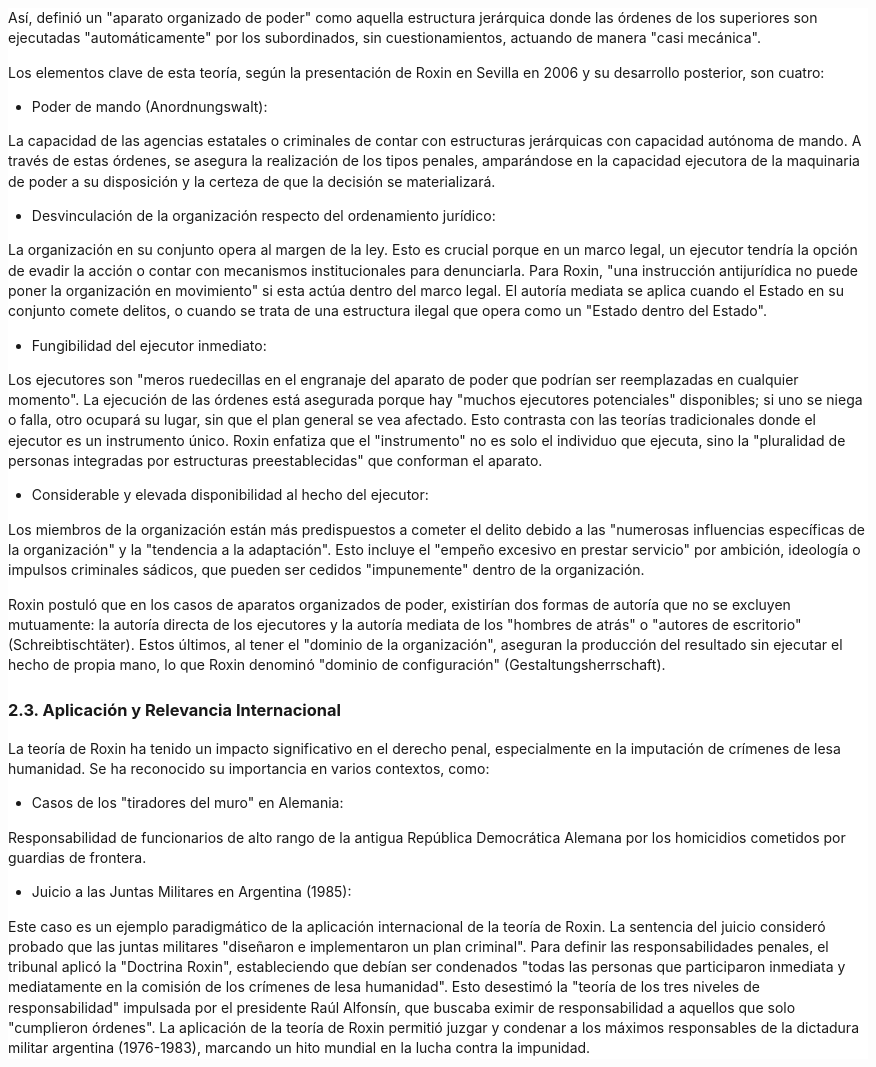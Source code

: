 Así, definió un "aparato organizado de poder" como aquella estructura jerárquica donde las órdenes de los superiores son ejecutadas "automáticamente" por los subordinados, sin cuestionamientos, actuando de manera "casi mecánica".

Los elementos clave de esta teoría, según la presentación de Roxin en Sevilla en 2006 y su desarrollo posterior, son cuatro:

- Poder de mando (Anordnungswalt): 

La capacidad de las agencias estatales o criminales de contar con estructuras jerárquicas con capacidad autónoma de mando. A través de estas órdenes, se asegura la realización de los tipos penales, amparándose en la capacidad ejecutora de la maquinaria de poder a su disposición y la certeza de que la decisión se materializará.

- Desvinculación de la organización respecto del ordenamiento jurídico: 

La organización en su conjunto opera al margen de la ley. Esto es crucial porque en un marco legal, un ejecutor tendría la opción de evadir la acción o contar con mecanismos institucionales para denunciarla. Para Roxin, "una instrucción antijurídica no puede poner la organización en movimiento" si esta actúa dentro del marco legal. El autoría mediata se aplica cuando el Estado en su conjunto comete delitos, o cuando se trata de una estructura ilegal que opera como un "Estado dentro del Estado".

- Fungibilidad del ejecutor inmediato:

Los ejecutores son "meros ruedecillas en el engranaje del aparato de poder que podrían ser reemplazadas en cualquier momento". La ejecución de las órdenes está asegurada porque hay "muchos ejecutores potenciales" disponibles; si uno se niega o falla, otro ocupará su lugar, sin que el plan general se vea afectado. Esto contrasta con las teorías tradicionales donde el ejecutor es un instrumento único. Roxin enfatiza que el "instrumento" no es solo el individuo que ejecuta, sino la "pluralidad de personas integradas por estructuras preestablecidas" que conforman el aparato.

- Considerable y elevada disponibilidad al hecho del ejecutor: 

Los miembros de la organización están más predispuestos a cometer el delito debido a las "numerosas influencias específicas de la organización" y la "tendencia a la adaptación". Esto incluye el "empeño excesivo en prestar servicio" por ambición, ideología o impulsos criminales sádicos, que pueden ser cedidos "impunemente" dentro de la organización.

Roxin postuló que en los casos de aparatos organizados de poder, existirían dos formas de autoría que no se excluyen mutuamente: la autoría directa de los ejecutores y la autoría mediata de los "hombres de atrás" o "autores de escritorio" (Schreibtischtäter). Estos últimos, al tener el "dominio de la organización", aseguran la producción del resultado sin ejecutar el hecho de propia mano, lo que Roxin denominó "dominio de configuración" (Gestaltungsherrschaft).

### 2.3. Aplicación y Relevancia Internacional

La teoría de Roxin ha tenido un impacto significativo en el derecho penal, especialmente en la imputación de crímenes de lesa humanidad. Se ha reconocido su importancia en varios contextos, como:

- Casos de los "tiradores del muro" en Alemania:

Responsabilidad de funcionarios de alto rango de la antigua República Democrática Alemana por los homicidios cometidos por guardias de frontera.

- Juicio a las Juntas Militares en Argentina (1985):

Este caso es un ejemplo paradigmático de la aplicación internacional de la teoría de Roxin. La sentencia del juicio consideró probado que las juntas militares "diseñaron e implementaron un plan criminal". Para definir las responsabilidades penales, el tribunal aplicó la "Doctrina Roxin", estableciendo que debían ser condenados "todas las personas que participaron inmediata y mediatamente en la comisión de los crímenes de lesa humanidad". Esto desestimó la "teoría de los tres niveles de responsabilidad" impulsada por el presidente Raúl Alfonsín, que buscaba eximir de responsabilidad a aquellos que solo "cumplieron órdenes". La aplicación de la teoría de Roxin permitió juzgar y condenar a los máximos responsables de la dictadura militar argentina (1976-1983), marcando un hito mundial en la lucha contra la impunidad.
